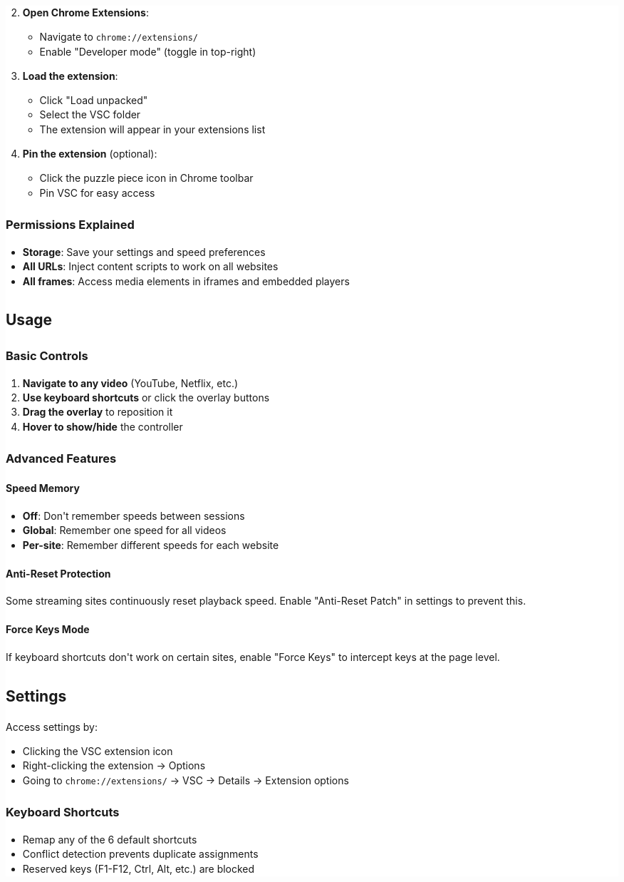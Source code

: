 2. **Open Chrome Extensions**:
   - Navigate to `chrome://extensions/`
   - Enable "Developer mode" (toggle in top-right)

3. **Load the extension**:
   - Click "Load unpacked"
   - Select the VSC folder
   - The extension will appear in your extensions list

4. **Pin the extension** (optional):
   - Click the puzzle piece icon in Chrome toolbar
   - Pin VSC for easy access

### Permissions Explained

- **Storage**: Save your settings and speed preferences
- **All URLs**: Inject content scripts to work on all websites
- **All frames**: Access media elements in iframes and embedded players

## Usage

### Basic Controls

1. **Navigate to any video** (YouTube, Netflix, etc.)
2. **Use keyboard shortcuts** or click the overlay buttons
3. **Drag the overlay** to reposition it
4. **Hover to show/hide** the controller

### Advanced Features

#### Speed Memory
- **Off**: Don't remember speeds between sessions
- **Global**: Remember one speed for all videos
- **Per-site**: Remember different speeds for each website

#### Anti-Reset Protection
Some streaming sites continuously reset playback speed. Enable "Anti-Reset Patch" in settings to prevent this.

#### Force Keys Mode
If keyboard shortcuts don't work on certain sites, enable "Force Keys" to intercept keys at the page level.

## Settings

Access settings by:
- Clicking the VSC extension icon
- Right-clicking the extension → Options
- Going to `chrome://extensions/` → VSC → Details → Extension options

### Keyboard Shortcuts
- Remap any of the 6 default shortcuts
- Conflict detection prevents duplicate assignments
- Reserved keys (F1-F12, Ctrl, Alt, etc.) are blocked
